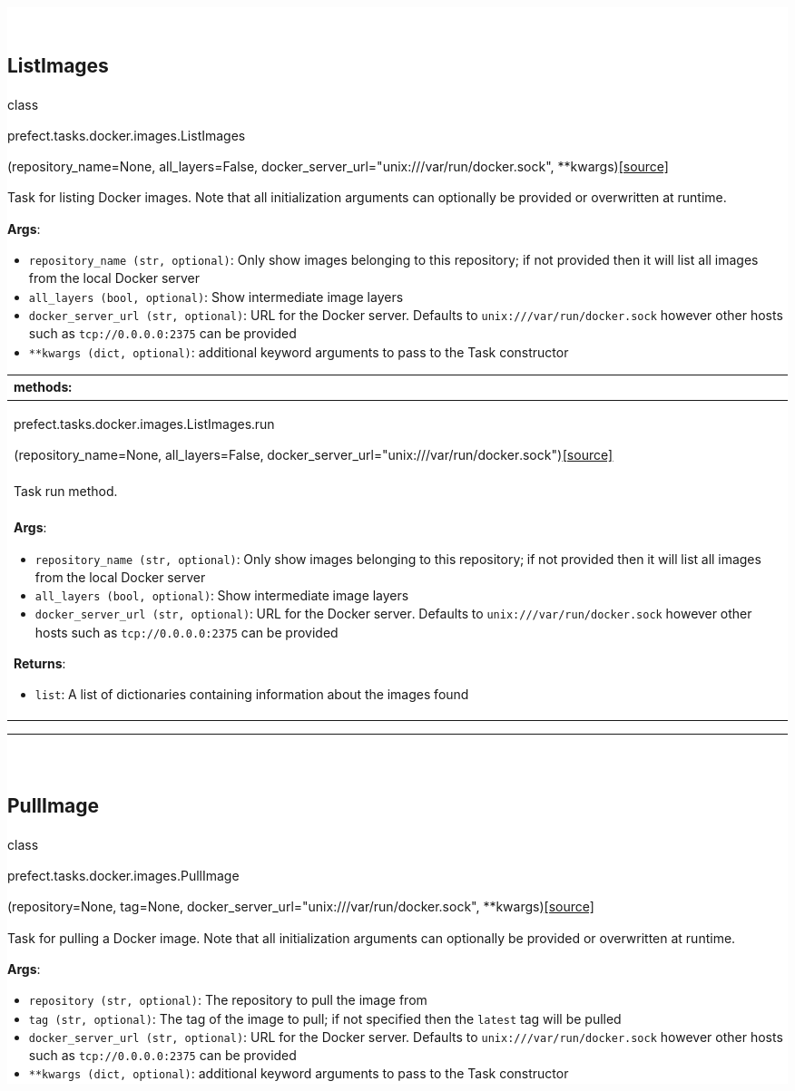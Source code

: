 <br>

 ## ListImages
 <div class='class-sig' id='prefect-tasks-docker-images-listimages'><p class="prefect-sig">class </p><p class="prefect-class">prefect.tasks.docker.images.ListImages</p>(repository_name=None, all_layers=False, docker_server_url="unix:///var/run/docker.sock", **kwargs)<span class="source"><a href="https://github.com/PrefectHQ/prefect/blob/master/src/prefect/tasks/docker/images.py#L9">[source]</a></span></div>

Task for listing Docker images. Note that all initialization arguments can optionally be provided or overwritten at runtime.

**Args**:     <ul class="args"><li class="args">`repository_name (str, optional)`: Only show images belonging to this repository;         if not provided then it will list all images from the local Docker server     </li><li class="args">`all_layers (bool, optional)`: Show intermediate image layers     </li><li class="args">`docker_server_url (str, optional)`: URL for the Docker server. Defaults to         `unix:///var/run/docker.sock` however other hosts such as `tcp://0.0.0.0:2375`         can be provided     </li><li class="args">`**kwargs (dict, optional)`: additional keyword arguments to pass to the Task         constructor</li></ul>

|methods: &nbsp;&nbsp;&nbsp;&nbsp;&nbsp;&nbsp;&nbsp;&nbsp;&nbsp;&nbsp;&nbsp;&nbsp;&nbsp;&nbsp;&nbsp;&nbsp;&nbsp;&nbsp;&nbsp;&nbsp;&nbsp;&nbsp;&nbsp;&nbsp;&nbsp;&nbsp;&nbsp;&nbsp;&nbsp;&nbsp;&nbsp;&nbsp;&nbsp;&nbsp;&nbsp;&nbsp;&nbsp;&nbsp;&nbsp;&nbsp;&nbsp;&nbsp;&nbsp;&nbsp;&nbsp;&nbsp;&nbsp;&nbsp;&nbsp;&nbsp;&nbsp;&nbsp;&nbsp;&nbsp;&nbsp;&nbsp;&nbsp;&nbsp;&nbsp;&nbsp;&nbsp;&nbsp;&nbsp;&nbsp;&nbsp;&nbsp;&nbsp;&nbsp;&nbsp;&nbsp;&nbsp;&nbsp;&nbsp;&nbsp;&nbsp;&nbsp;&nbsp;&nbsp;&nbsp;&nbsp;&nbsp;&nbsp;&nbsp;&nbsp;&nbsp;&nbsp;&nbsp;&nbsp;&nbsp;&nbsp;&nbsp;&nbsp;&nbsp;&nbsp;&nbsp;&nbsp;&nbsp;&nbsp;&nbsp;&nbsp;&nbsp;&nbsp;&nbsp;&nbsp;&nbsp;&nbsp;&nbsp;&nbsp;&nbsp;&nbsp;&nbsp;&nbsp;&nbsp;&nbsp;&nbsp;&nbsp;&nbsp;&nbsp;&nbsp;&nbsp;&nbsp;&nbsp;&nbsp;&nbsp;&nbsp;&nbsp;&nbsp;&nbsp;&nbsp;&nbsp;&nbsp;&nbsp;&nbsp;&nbsp;&nbsp;&nbsp;&nbsp;&nbsp;&nbsp;&nbsp;&nbsp;&nbsp;&nbsp;&nbsp;&nbsp;&nbsp;&nbsp;&nbsp;&nbsp;&nbsp;|
|:----|
 | <div class='method-sig' id='prefect-tasks-docker-images-listimages-run'><p class="prefect-class">prefect.tasks.docker.images.ListImages.run</p>(repository_name=None, all_layers=False, docker_server_url="unix:///var/run/docker.sock")<span class="source"><a href="https://github.com/PrefectHQ/prefect/blob/master/src/prefect/tasks/docker/images.py#L38">[source]</a></span></div>
<p class="methods">Task run method.<br><br>**Args**:     <ul class="args"><li class="args">`repository_name (str, optional)`: Only show images belonging to this repository;         if not provided then it will list all images from the local Docker server     </li><li class="args">`all_layers (bool, optional)`: Show intermediate image layers     </li><li class="args">`docker_server_url (str, optional)`: URL for the Docker server. Defaults to         `unix:///var/run/docker.sock` however other hosts such as `tcp://0.0.0.0:2375`         can be provided</li></ul>**Returns**:     <ul class="args"><li class="args">`list`: A list of dictionaries containing information about the images found</li></ul></p>|

---
<br>

 ## PullImage
 <div class='class-sig' id='prefect-tasks-docker-images-pullimage'><p class="prefect-sig">class </p><p class="prefect-class">prefect.tasks.docker.images.PullImage</p>(repository=None, tag=None, docker_server_url="unix:///var/run/docker.sock", **kwargs)<span class="source"><a href="https://github.com/PrefectHQ/prefect/blob/master/src/prefect/tasks/docker/images.py#L64">[source]</a></span></div>

Task for pulling a Docker image. Note that all initialization arguments can optionally be provided or overwritten at runtime.

**Args**:     <ul class="args"><li class="args">`repository (str, optional)`: The repository to pull the image from     </li><li class="args">`tag (str, optional)`: The tag of the image to pull; if not specified then the         `latest` tag will be pulled     </li><li class="args">`docker_server_url (str, optional)`: URL for the Docker server. Defaults to         `unix:///var/run/docker.sock` however other hosts such as `tcp://0.0.0.0:2375`         can be provided     </li><li class="args">`**kwargs (dict, optional)`: additional keyword arguments to pass to the Task         constructor</li></ul>
